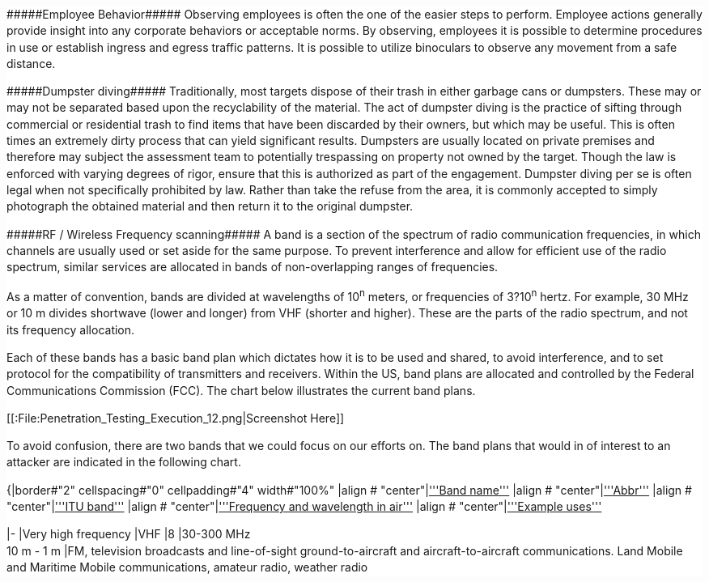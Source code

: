 #####Employee Behavior#####
Observing employees is often the one of the easier steps to perform.  Employee actions generally provide insight into any corporate behaviors or acceptable norms.  By observing, employees it is possible to determine procedures in use or establish ingress and egress traffic patterns.  It is possible to utilize binoculars to observe any movement from a safe distance.

#####Dumpster diving#####
Traditionally, most targets dispose of their trash in either garbage cans or dumpsters.  These may or may not be separated based upon the recyclability of the material.  The act of dumpster diving is the practice of sifting through commercial or residential trash to find items that have been discarded by their owners, but which may be useful.  This is often times an extremely dirty process that can yield significant results.  Dumpsters are usually located on private premises and therefore may subject the assessment team to potentially trespassing on property not owned by the target.  Though the law is enforced with varying degrees of rigor, ensure that this is authorized as part of the engagement.  Dumpster diving per se is often legal when not specifically prohibited by law.  Rather than take the refuse from the area, it is commonly accepted to simply photograph the obtained material and then return it to the original dumpster.

#####RF / Wireless Frequency scanning#####
A band is a section of the spectrum of radio communication frequencies, in which channels are usually used or set aside for the same purpose.  To prevent interference and allow for efficient use of the radio spectrum, similar services are allocated in bands of non-overlapping ranges of frequencies.

As a matter of convention, bands are divided at wavelengths of 10<sup>n</sup> meters, or frequencies of 3?10<sup>n</sup> hertz.  For example, 30 MHz or 10 m divides shortwave (lower and longer) from VHF (shorter and higher).  These are the parts of the radio spectrum, and not its frequency allocation.

Each of these bands has a basic band plan which dictates how it is to be used and shared, to avoid interference, and to set protocol for the compatibility of transmitters and receivers.  Within the US, band plans are allocated and controlled by the Federal Communications Commission (FCC).  The chart below illustrates the current band plans.

[[:File:Penetration_Testing_Execution_12.png|Screenshot Here]]

To avoid confusion, there are two bands that we could focus on our efforts on.  The band plans that would in of interest to an attacker are indicated in the following chart.

{|border#"2" cellspacing#"0" cellpadding#"4" width#"100%"
|align # "center"|<u>'''Band name'''</u>
|align # "center"|<u>'''Abbr'''</u>
|align # "center"|<u>'''ITU band'''</u>
|align # "center"|<u>'''Frequency and wavelength in air'''</u>
|align # "center"|<u>'''Example uses'''</u>

|-
|Very high frequency
|VHF
|8
|30-300&nbsp;MHz<br>10 m - 1 m
|FM,&nbsp;television&nbsp;broadcasts and line-of-sight ground-to-aircraft and aircraft-to-aircraft communications.  Land Mobile and Maritime Mobile communications,&nbsp;amateur radio, weather radio
